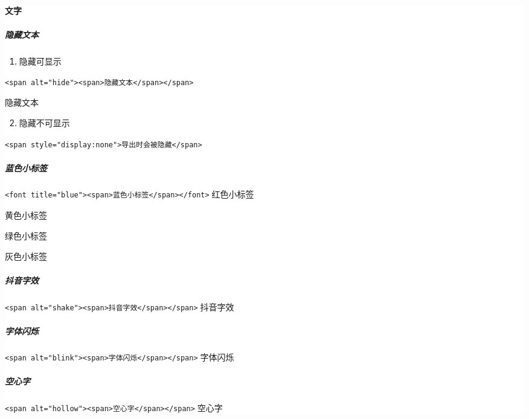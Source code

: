 #### 文字


##### 隐藏文本
  1. 隐藏可显示

  `<span alt="hide"><span>隐藏文本</span></span>`

  <span alt="hide"><span>隐藏文本</span></span>

  2. 隐藏不可显示

  `<span style="display:none">导出时会被隐藏</span>`

  <span style="display:none">I am hidden after export</span>









##### 蓝色小标签
`<font title="blue"><span>蓝色小标签</span></font>`
<font title="red"><span>红色小标签</span></font>

<font title="yellow"><span>黄色小标签</span></font>

<font title="green"><span>绿色小标签</span></font>

<font title="gray"><span>灰色小标签</span></font>



##### 抖音字效
`<span alt="shake"><span>抖音字效</span></span>`
<span alt="shake"><span>抖音字效</span></span>



##### 字体闪烁
`<span alt="blink"><span>字体闪烁</span></span>`
<span alt="blink"><span>字体闪烁</span></span>



##### 空心字
`<span alt="hollow"><span>空心字</span></span>`
<span alt="hollow"><span>空心字</span></span>


